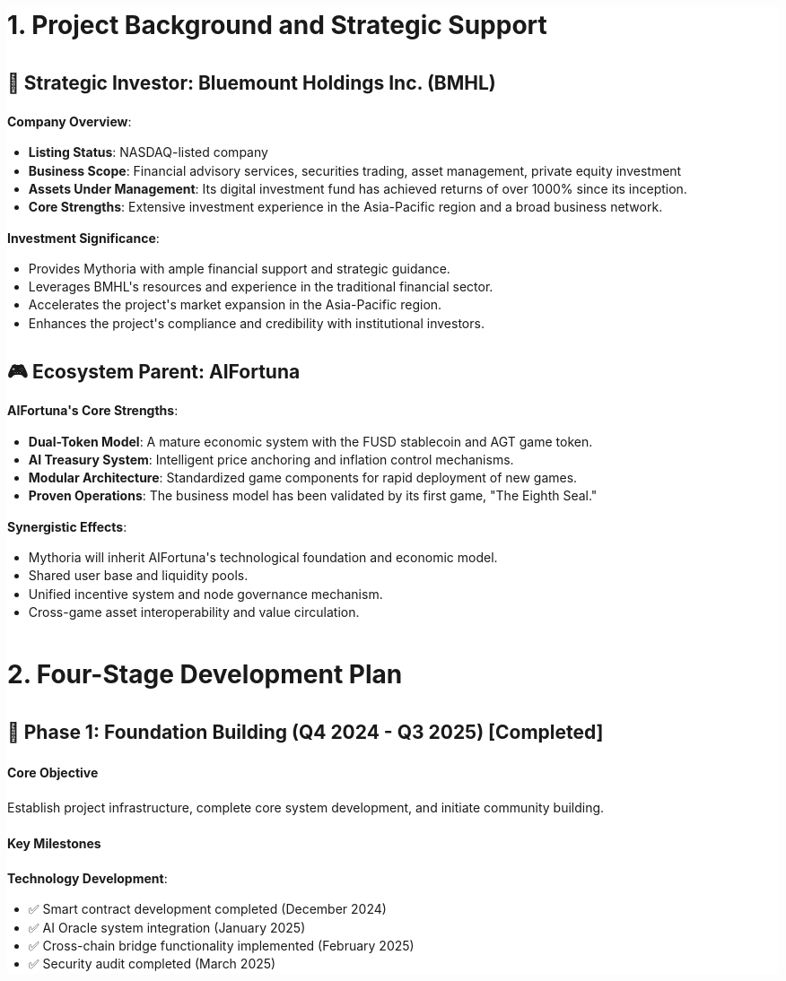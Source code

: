 # 1. Project Background and Strategic Support

## 🏢 Strategic Investor: Bluemount Holdings Inc. (BMHL)

**Company Overview**:
- **Listing Status**: NASDAQ-listed company
- **Business Scope**: Financial advisory services, securities trading, asset management, private equity investment
- **Assets Under Management**: Its digital investment fund has achieved returns of over 1000% since its inception.
- **Core Strengths**: Extensive investment experience in the Asia-Pacific region and a broad business network.

**Investment Significance**:
- Provides Mythoria with ample financial support and strategic guidance.
- Leverages BMHL's resources and experience in the traditional financial sector.
- Accelerates the project's market expansion in the Asia-Pacific region.
- Enhances the project's compliance and credibility with institutional investors.

## 🎮 Ecosystem Parent: AIFortuna

**AIFortuna's Core Strengths**:
- **Dual-Token Model**: A mature economic system with the FUSD stablecoin and AGT game token.
- **AI Treasury System**: Intelligent price anchoring and inflation control mechanisms.
- **Modular Architecture**: Standardized game components for rapid deployment of new games.
- **Proven Operations**: The business model has been validated by its first game, "The Eighth Seal."

**Synergistic Effects**:
- Mythoria will inherit AIFortuna's technological foundation and economic model.
- Shared user base and liquidity pools.
- Unified incentive system and node governance mechanism.
- Cross-game asset interoperability and value circulation.

# 2. Four-Stage Development Plan

## 🚀 Phase 1: Foundation Building (Q4 2024 - Q3 2025) **[Completed]**

#### Core Objective
Establish project infrastructure, complete core system development, and initiate community building.

#### Key Milestones

**Technology Development**:
- ✅ Smart contract development completed (December 2024)
- ✅ AI Oracle system integration (January 2025)
- ✅ Cross-chain bridge functionality implemented (February 2025)
- ✅ Security audit completed (March 2025)
